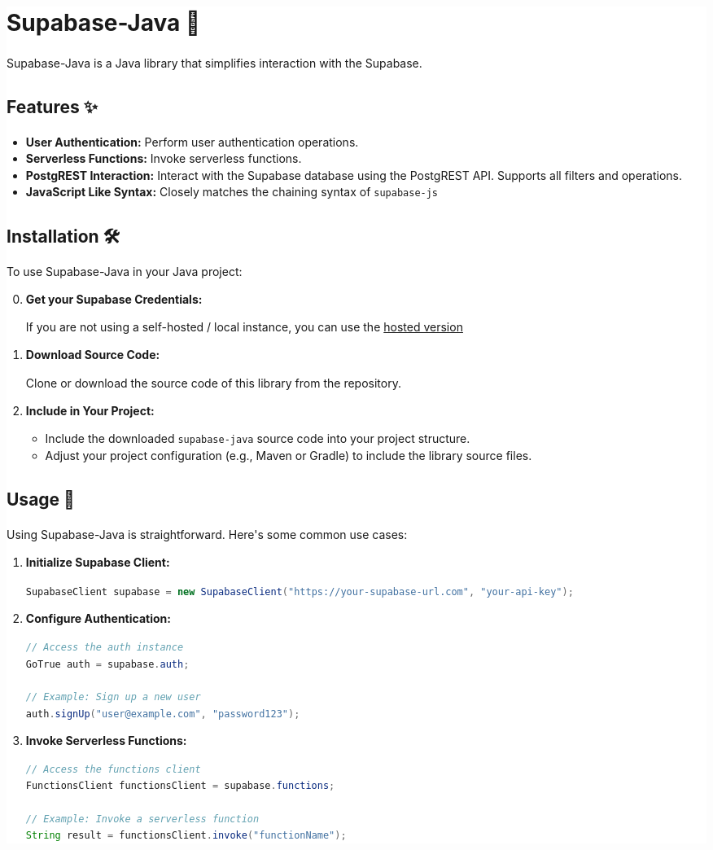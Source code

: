 # Supabase-Java 🚀

Supabase-Java is a Java library that simplifies interaction with the Supabase.

## Features ✨

- **User Authentication:** Perform user authentication operations.
- **Serverless Functions:** Invoke serverless functions.
- **PostgREST Interaction:** Interact with the Supabase database using the PostgREST API. Supports all filters and operations.
- **JavaScript Like Syntax:** Closely matches the chaining syntax of `supabase-js`


## Installation 🛠️

To use Supabase-Java in your Java project:

0. **Get your Supabase Credentials:**

   If you are not using a self-hosted / local instance, you can use the [hosted version](https://supabase.com/dashboard)
   
1. **Download Source Code:**

   Clone or download the source code of this library from the repository.

2. **Include in Your Project:**

   - Include the downloaded `supabase-java` source code into your project structure.
   - Adjust your project configuration (e.g., Maven or Gradle) to include the library source files.


## Usage 🚀

Using Supabase-Java is straightforward. Here's some common use cases:

1. **Initialize Supabase Client:**

   ```java
   SupabaseClient supabase = new SupabaseClient("https://your-supabase-url.com", "your-api-key");
   ```

2. **Configure Authentication:**

   ```java
   // Access the auth instance
   GoTrue auth = supabase.auth;

   // Example: Sign up a new user
   auth.signUp("user@example.com", "password123");
   ```

3. **Invoke Serverless Functions:**

   ```java
   // Access the functions client
   FunctionsClient functionsClient = supabase.functions;

   // Example: Invoke a serverless function
   String result = functionsClient.invoke("functionName");
   ```

